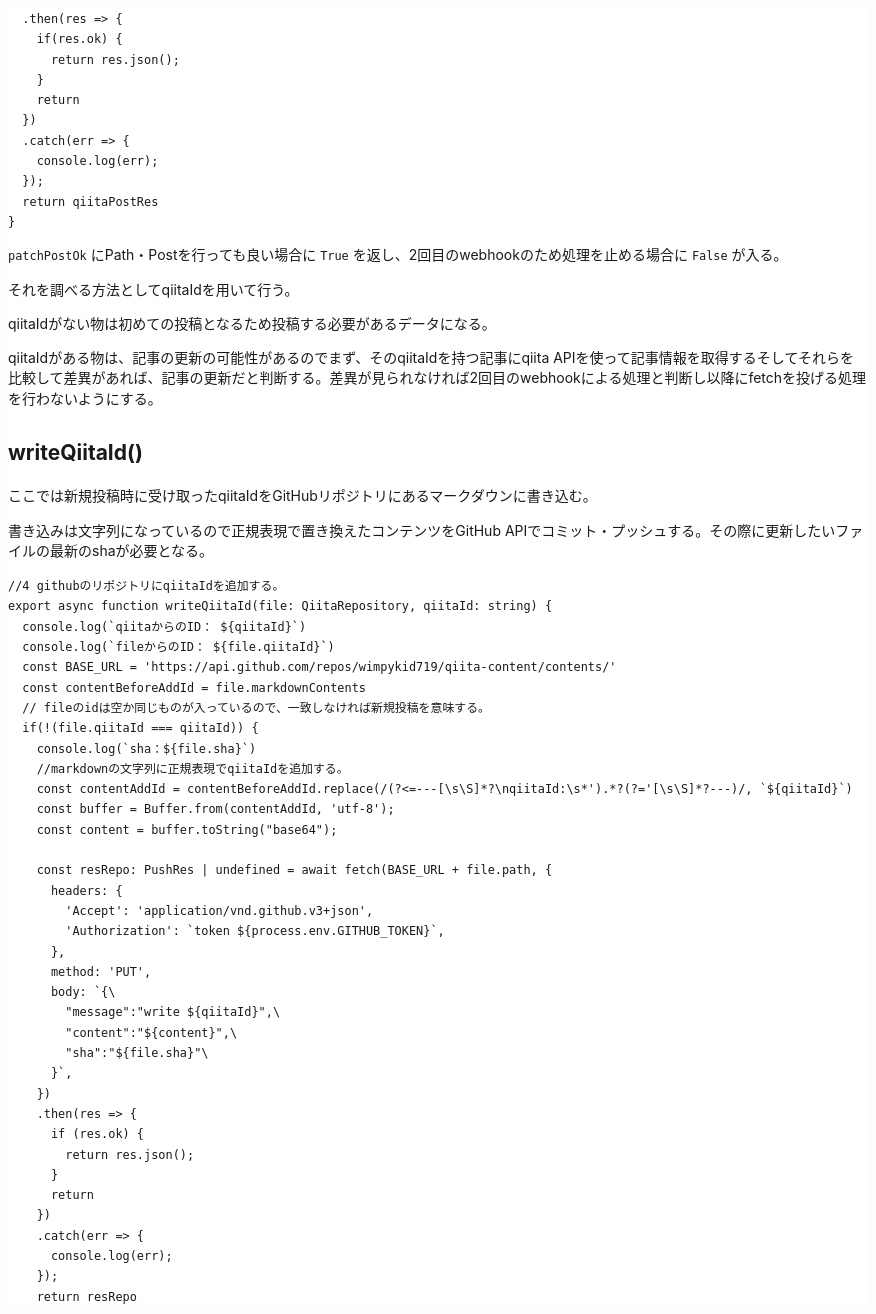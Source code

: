 ```tsx
  .then(res => {
    if(res.ok) {
      return res.json();
    }
    return
  })
  .catch(err => {
    console.log(err);
  });
  return qiitaPostRes
}
```

`patchPostOk` にPath・Postを行っても良い場合に `True` を返し、2回目のwebhookのため処理を止める場合に `False` が入る。

それを調べる方法としてqiitaIdを用いて行う。

qiitaIdがない物は初めての投稿となるため投稿する必要があるデータになる。

qiitaIdがある物は、記事の更新の可能性があるのでまず、そのqiitaIdを持つ記事にqiita APIを使って記事情報を取得するそしてそれらを比較して差異があれば、記事の更新だと判断する。差異が見られなければ2回目のwebhookによる処理と判断し以降にfetchを投げる処理を行わないようにする。

## writeQiitaId()

ここでは新規投稿時に受け取ったqiitaIdをGitHubリポジトリにあるマークダウンに書き込む。

書き込みは文字列になっているので正規表現で置き換えたコンテンツをGitHub APIでコミット・プッシュする。その際に更新したいファイルの最新のshaが必要となる。

```tsx
//4 githubのリポジトリにqiitaIdを追加する。
export async function writeQiitaId(file: QiitaRepository, qiitaId: string) {
  console.log(`qiitaからのID： ${qiitaId}`)
  console.log(`fileからのID： ${file.qiitaId}`)
  const BASE_URL = 'https://api.github.com/repos/wimpykid719/qiita-content/contents/'
  const contentBeforeAddId = file.markdownContents
  // fileのidは空か同じものが入っているので、一致しなければ新規投稿を意味する。
  if(!(file.qiitaId === qiitaId)) {
    console.log(`sha：${file.sha}`)
    //markdownの文字列に正規表現でqiitaIdを追加する。
    const contentAddId = contentBeforeAddId.replace(/(?<=---[\s\S]*?\nqiitaId:\s*').*?(?='[\s\S]*?---)/, `${qiitaId}`)
    const buffer = Buffer.from(contentAddId, 'utf-8');
    const content = buffer.toString("base64");

    const resRepo: PushRes | undefined = await fetch(BASE_URL + file.path, {
      headers: {
        'Accept': 'application/vnd.github.v3+json',
        'Authorization': `token ${process.env.GITHUB_TOKEN}`,
      },
      method: 'PUT',
      body: `{\
        "message":"write ${qiitaId}",\
        "content":"${content}",\
        "sha":"${file.sha}"\
      }`,
    })
    .then(res => {
      if (res.ok) {
        return res.json();
      }
      return
    })
    .catch(err => {
      console.log(err);
    });
    return resRepo
```